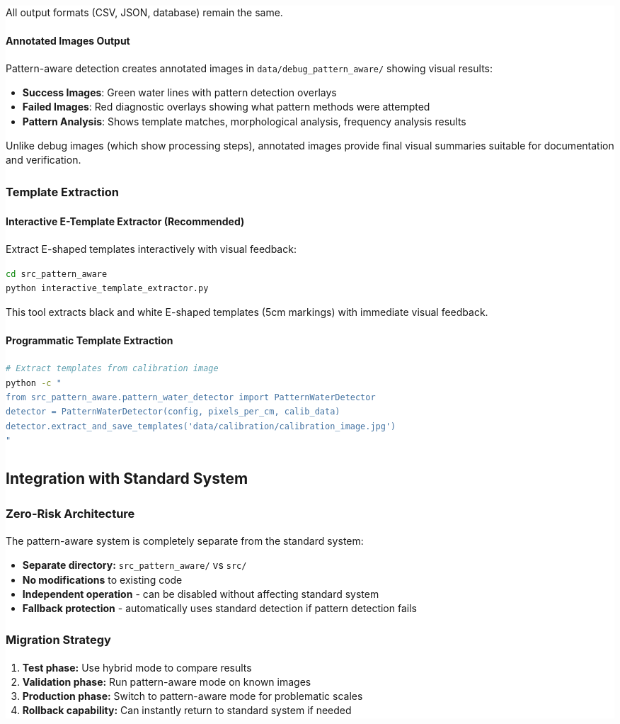 All output formats (CSV, JSON, database) remain the same.

#### Annotated Images Output

Pattern-aware detection creates annotated images in `data/debug_pattern_aware/` showing visual results:

- **Success Images**: Green water lines with pattern detection overlays
- **Failed Images**: Red diagnostic overlays showing what pattern methods were attempted  
- **Pattern Analysis**: Shows template matches, morphological analysis, frequency analysis results

Unlike debug images (which show processing steps), annotated images provide final visual summaries suitable for documentation and verification.

### Template Extraction

#### Interactive E-Template Extractor (Recommended)
Extract E-shaped templates interactively with visual feedback:

```bash
cd src_pattern_aware
python interactive_template_extractor.py
```

This tool extracts black and white E-shaped templates (5cm markings) with immediate visual feedback.

#### Programmatic Template Extraction
```bash
# Extract templates from calibration image
python -c "
from src_pattern_aware.pattern_water_detector import PatternWaterDetector
detector = PatternWaterDetector(config, pixels_per_cm, calib_data)
detector.extract_and_save_templates('data/calibration/calibration_image.jpg')
"
```

## Integration with Standard System

### Zero-Risk Architecture

The pattern-aware system is completely separate from the standard system:

- **Separate directory:** `src_pattern_aware/` vs `src/`
- **No modifications** to existing code
- **Independent operation** - can be disabled without affecting standard system
- **Fallback protection** - automatically uses standard detection if pattern detection fails

### Migration Strategy

1. **Test phase:** Use hybrid mode to compare results
2. **Validation phase:** Run pattern-aware mode on known images
3. **Production phase:** Switch to pattern-aware mode for problematic scales
4. **Rollback capability:** Can instantly return to standard system if needed
